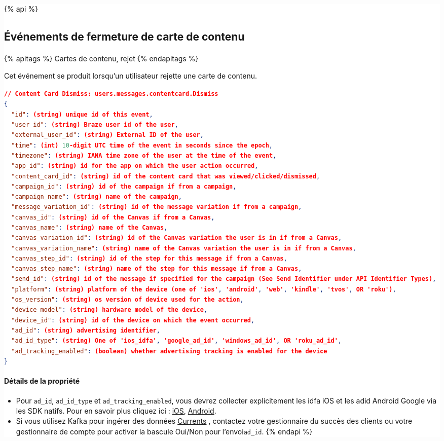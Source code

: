 
{% api %}
## Événements de fermeture de carte de contenu

{% apitags %}
Cartes de contenu, rejet
{% endapitags %}

Cet événement se produit lorsqu’un utilisateur rejette une carte de contenu.

```json
// Content Card Dismiss: users.messages.contentcard.Dismiss
{
  "id": (string) unique id of this event,
  "user_id": (string) Braze user id of the user,
  "external_user_id": (string) External ID of the user,
  "time": (int) 10-digit UTC time of the event in seconds since the epoch,
  "timezone": (string) IANA time zone of the user at the time of the event,
  "app_id": (string) id for the app on which the user action occurred,
  "content_card_id": (string) id of the content card that was viewed/clicked/dismissed,
  "campaign_id": (string) id of the campaign if from a campaign,
  "campaign_name": (string) name of the campaign,
  "message_variation_id": (string) id of the message variation if from a campaign,
  "canvas_id": (string) id of the Canvas if from a Canvas,
  "canvas_name": (string) name of the Canvas,
  "canvas_variation_id": (string) id of the Canvas variation the user is in if from a Canvas,
  "canvas_variation_name": (string) name of the Canvas variation the user is in if from a Canvas,
  "canvas_step_id": (string) id of the step for this message if from a Canvas,
  "canvas_step_name": (string) name of the step for this message if from a Canvas,
  "send_id": (string) id of the message if specified for the campaign (See Send Identifier under API Identifier Types),
  "platform": (string) platform of the device (one of 'ios', 'android', 'web', 'kindle', 'tvos', OR 'roku'),
  "os_version": (string) os version of device used for the action,
  "device_model": (string) hardware model of the device,
  "device_id": (string) id of the device on which the event occurred,
  "ad_id": (string) advertising identifier,
  "ad_id_type": (string) One of 'ios_idfa', 'google_ad_id', 'windows_ad_id', OR 'roku_ad_id',
  "ad_tracking_enabled": (boolean) whether advertising tracking is enabled for the device
}
```
#### Détails de la propriété
- Pour `ad_id`, `ad_id_type` et `ad_tracking_enabled`, vous devrez collecter explicitement les idfa iOS et les adid Android Google via les SDK natifs. Pour en savoir plus cliquez ici : [iOS]({{site.baseurl}}/developer_guide/platform_integration_guides/ios/initial_sdk_setup/optional_idfa_collection/#optional-idfa-collection/), [Android]({{site.baseurl}}/developer_guide/platform_integration_guides/android/initial_sdk_setup/optional_gaid_collection/#optional-google-advertising-id).
- Si vous utilisez Kafka pour ingérer des données [Currents]({{site.baseurl}}/user_guide/data_and_analytics/braze_currents/) , contactez votre gestionnaire du succès des clients ou votre gestionnaire de compte pour activer la bascule Oui/Non pour l’envoi`ad_id`.
{% endapi %}
